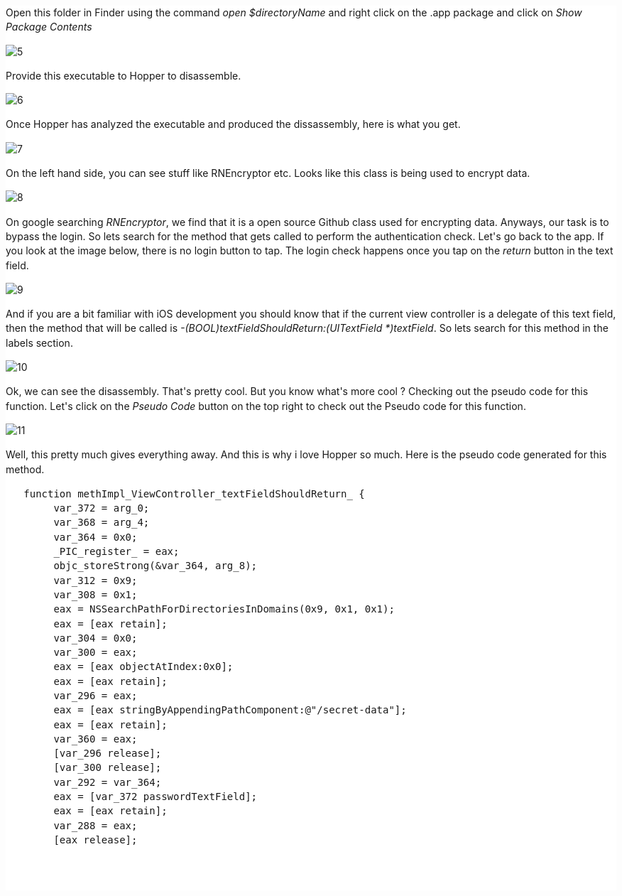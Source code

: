 Open this folder in Finder using the command _open $directoryName_ and right click on the .app package and click on _Show Package Contents_

![5]({{site.baseurl}}/images/posts/ios29/5.png)

Provide this executable to Hopper to disassemble.

![6]({{site.baseurl}}/images/posts/ios29/6.png)

Once Hopper has analyzed the executable and produced the dissassembly, here is what you get.

![7]({{site.baseurl}}/images/posts/ios29/7.png)

On the left hand side, you can see stuff like RNEncryptor etc. Looks like this class is being used to encrypt data.

![8]({{site.baseurl}}/images/posts/ios29/8.png)

On google searching _RNEncryptor_, we find that it is a open source Github class used for encrypting data. Anyways, our task is to bypass the login. So lets search for the method that gets called to perform the authentication check. Let's go back to the app. If you look at the image below, there is no login button to tap. The login check happens once you tap on the _return_ button in the text field.

![9]({{site.baseurl}}/images/posts/ios29/9.png)

And if you are a bit familiar with iOS development you should know that if the current view controller is a delegate of this text field, then the method that will be called is _-(BOOL)textFieldShouldReturn:(UITextField *)textField_. So lets search for this method in the labels section.

![10]({{site.baseurl}}/images/posts/ios29/10.png)

Ok, we can see the disassembly. That's pretty cool. But you know what's more cool ? Checking out the pseudo code for this function. Let's click on the _Pseudo Code_ button on the top right to check out the Pseudo code for this function.

![11]({{site.baseurl}}/images/posts/ios29/11.png)

Well, this pretty much gives everything away. And this is why i love Hopper so much. Here is the pseudo code generated for this method.

<pre>	function methImpl_ViewController_textFieldShouldReturn_ {
	    var_372 = arg_0;
	    var_368 = arg_4;
	    var_364 = 0x0;
	    _PIC_register_ = eax;
	    objc_storeStrong(&var_364, arg_8);
	    var_312 = 0x9;
	    var_308 = 0x1;
	    eax = NSSearchPathForDirectoriesInDomains(0x9, 0x1, 0x1);
	    eax = [eax retain];
	    var_304 = 0x0;
	    var_300 = eax;
	    eax = [eax objectAtIndex:0x0];
	    eax = [eax retain];
	    var_296 = eax;
	    eax = [eax stringByAppendingPathComponent:@"/secret-data"];
	    eax = [eax retain];
	    var_360 = eax;
	    [var_296 release];
	    [var_300 release];
	    var_292 = var_364;
	    eax = [var_372 passwordTextField];
	    eax = [eax retain];
	    var_288 = eax;
	    [eax release];